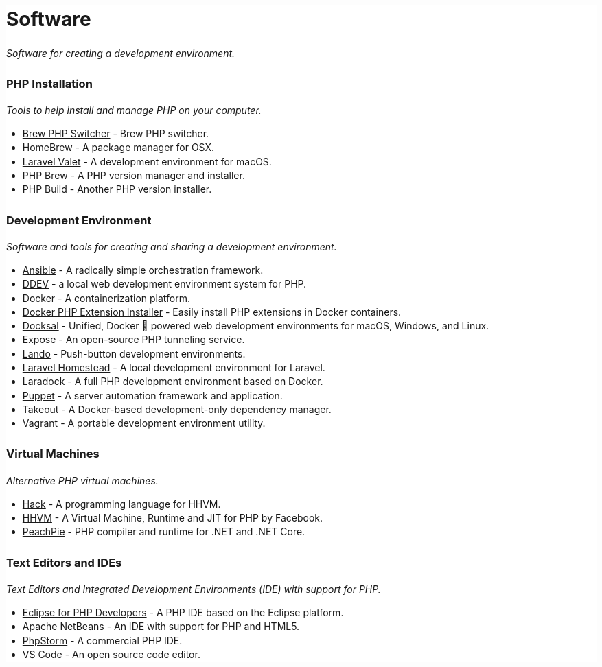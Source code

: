 # Software

*Software for creating a development environment.*

### PHP Installation

*Tools to help install and manage PHP on your computer.*

- [Brew PHP Switcher](https://github.com/philcook/brew-php-switcher) - Brew PHP switcher.
- [HomeBrew](https://brew.sh/) - A package manager for OSX.
- [Laravel Valet](https://laravel.com/docs/master/valet) - A development environment for macOS.
- [PHP Brew](https://github.com/phpbrew/phpbrew) - A PHP version manager and installer.
- [PHP Build](https://github.com/php-build/php-build) - Another PHP version installer.

### Development Environment

*Software and tools for creating and sharing a development environment.*

- [Ansible](https://www.ansible.com/) - A radically simple orchestration framework.
- [DDEV](https://github.com/ddev/ddev) - a local web development environment system for PHP.
- [Docker](https://www.docker.com/) - A containerization platform.
- [Docker PHP Extension Installer](https://github.com/mlocati/docker-php-extension-installer) - Easily install PHP extensions in Docker containers.
- [Docksal](https://github.com/docksal/docksal) - Unified, Docker :whale: powered web development environments for macOS, Windows, and Linux.
- [Expose](https://github.com/beyondcode/expose) - An open-source PHP tunneling service.
- [Lando](https://lando.dev/) - Push-button development environments.
- [Laravel Homestead](https://laravel.com/docs/master/homestead) - A local development environment for Laravel.
- [Laradock](http://laradock.io/) - A full PHP development environment based on Docker.
- [Puppet](https://www.puppet.com) - A server automation framework and application.
- [Takeout](https://github.com/tighten/takeout) - A Docker-based development-only dependency manager.
- [Vagrant](https://www.vagrantup.com/) - A portable development environment utility.

### Virtual Machines

*Alternative PHP virtual machines.*

- [Hack](https://hacklang.org/) - A programming language for HHVM.
- [HHVM](https://github.com/facebook/hhvm) - A Virtual Machine, Runtime and JIT for PHP by Facebook.
- [PeachPie](https://github.com/peachpiecompiler/peachpie) - PHP compiler and runtime for .NET and .NET Core.

### Text Editors and IDEs

*Text Editors and Integrated Development Environments (IDE) with support for PHP.*

- [Eclipse for PHP Developers](https://www.eclipse.org/downloads/) - A PHP IDE based on the Eclipse platform.
- [Apache NetBeans](https://netbeans.apache.org/front/main/index.html) - An IDE with support for PHP and HTML5.
- [PhpStorm](https://www.jetbrains.com/phpstorm/) - A commercial PHP IDE.
- [VS Code](https://code.visualstudio.com/) - An open source code editor.
